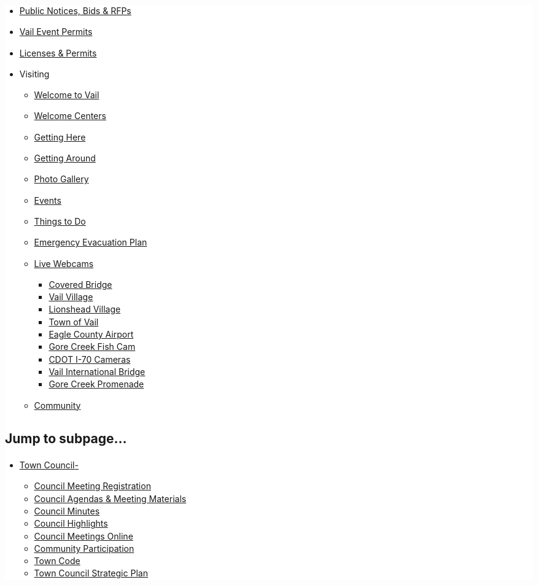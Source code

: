   
  
  - [Public Notices, Bids &amp; RFPs](https://vailgov.com/business/bids-rfps "Click to open Public Notices, Bids & RFPs")
  - [Vail Event Permits](https://vailgov.com/business/vail-event-permits/special-event-permits-full-page "Click to open Vail Event Permits")
  - [Licenses &amp; Permits](https://vailgov.com/government/licenses-permits "Click to open Licenses & Permits")
- Visiting
  
  - [Welcome to Vail](https://vailgov.com/visiting/welcome-to-vail "Welcome To Vail!")
  - [Welcome Centers](https://vailgov.com/visiting/welcome-centers "Click to open Welcome Centers")
  - [Getting Here](https://vailgov.com/visiting/getting-here "Click to open Getting Here")
  - [Getting Around](https://vailgov.com/visiting/getting-around "Getting Around Vail ")
  - [Photo Gallery](https://vailgov.com/visiting/photo-gallery "Click to open Photo Gallery")
  - [Events](https://vailgov.com/visiting/events "Click to open Events")
  - [Things to Do](https://vailgov.com/visiting/things-to-do "Recreation & Activities")
  
  
  
  - [Emergency Evacuation Plan](https://vailgov.com/visiting/emergency-evacuation-plan "Click to open Emergency Evacuation Plan")
  
  
  
  - [Live Webcams](https://vailgov.com/visiting/live-webcams "Click to open Live Webcams")
    
    - [Covered Bridge](https://vailgov.com/visiting/live-webcams/covered-bridge "Covered Bridge Live Vail Webcam Feed")
    - [Vail Village](https://vailgov.com/visiting/live-webcams/vail-village "Vail Village Live Webcam Feed")
    - [Lionshead Village](https://vailgov.com/visiting/live-webcams/lionshead-village "Lionshead Village Live Vail Webcam Feed")
    - [Town of Vail](https://vailgov.com/visiting/live-webcams/town-of-vail "Town of Vail Live Webcam Feed")
    - [Eagle County Airport](https://vailgov.com/visiting/live-webcams/eagle-county-airport "Eagle County Airport Live Webcam Feed")
    - [Gore Creek Fish Cam](https://vailgov.com/visiting/live-webcams/gore-creek-fish-cam "Click to open Gore Creek Fish Cam")
    - [CDOT I-70 Cameras](https://vailgov.com/visiting/live-webcams/cdot-i-70-cameras "Click to open CDOT I-70 Cameras")
    - [Vail International Bridge](https://vailgov.com/visiting/live-webcams/vail-international-bridge "Click to open Vail International Bridge")
    - [Gore Creek Promenade](https://vailgov.com/visiting/live-webcams/gore-creek-promenade "Click to open Gore Creek Promenade")
  
  
  
  - [Community](https://vailgov.com/visiting/community "Things to Do")

## Jump to subpage...

- [Town Council](https://www.vail.gov/government/town-council)[-](https:void%280%29 "Expand/Collapse subpages under Sidenav Item with Children")
  
  - [Council Meeting Registration](https://www.vail.gov/government/town-council-meeting-registration/council-meeting-registration)
  - [Council Agendas &amp; Meeting Materials](https://www.vail.gov/government/town-council/council-agendas-meeting-materials)
  - [Council Minutes](https://www.vail.gov/government/town-council/council-minutes)
  - [Council Highlights](https://www.vail.gov/government/town-council/council-highlights)
  - [Council Meetings Online](https://www.vail.gov/government/town-council/council-meetings-online)
  - [Community Participation](https://www.vail.gov/government/town-council/community-participation)
  - [Town Code](https://www.vail.gov/government/town-council/town-code)
  - [Town Council Strategic Plan](https://www.vail.gov/government/town-council/town-council-strategic-plan)
